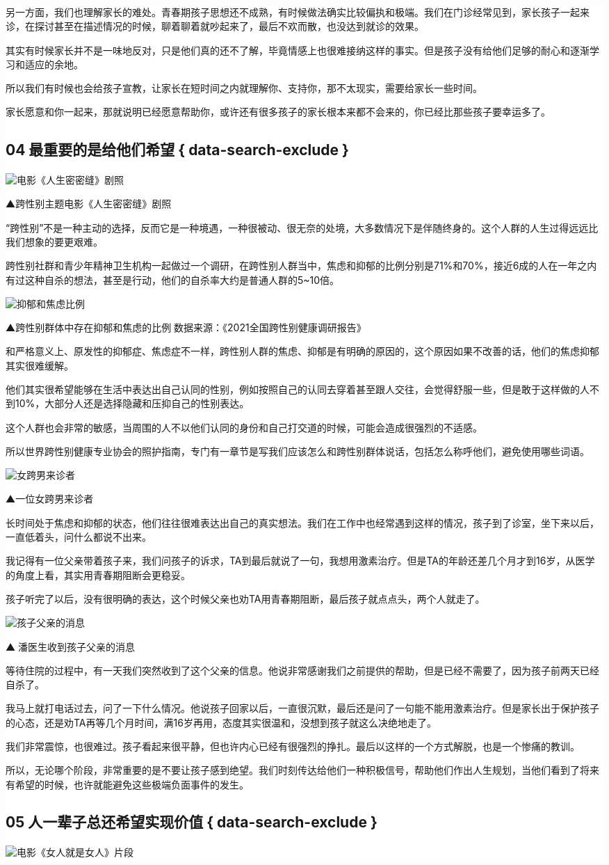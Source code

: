 另一方面，我们也理解家长的难处。青春期孩子思想还不成熟，有时候做法确实比较偏执和极端。我们在门诊经常见到，家长孩子一起来诊，在探讨甚至在描述情况的时候，聊着聊着就吵起来了，最后不欢而散，也没达到就诊的效果。

其实有时候家长并不是一味地反对，只是他们真的还不了解，毕竟情感上也很难接纳这样的事实。但是孩子没有给他们足够的耐心和逐渐学习和适应的余地。

所以我们有时候也会给孩子宣教，让家长在短时间之内就理解你、支持你，那不太现实，需要给家长一些时间。

家长愿意和你一起来，那就说明已经愿意帮助你，或许还有很多孩子的家长根本来都不会来的，你已经比那些孩子要幸运多了。

## **04 最重要的是给他们希望** { data-search-exclude }

![电影《人生密密缝》剧照](https://img.36krcdn.com/hsossms/20240628/v2_b7bf50e636ec4f3d80818ad2f64da159@5888275_img_000?x-oss-process=image/format,jpg/interlace,1/format,jpg/interlace,1)

▲跨性别主题电影《人生密密缝》剧照

“跨性别”不是一种主动的选择，反而它是一种境遇，一种很被动、很无奈的处境，大多数情况下是伴随终身的。这个人群的人生过得远远比我们想象的要更艰难。

跨性别社群和青少年精神卫生机构一起做过一个调研，在跨性别人群当中，焦虑和抑郁的比例分别是71%和70%，接近6成的人在一年之内有过这种自杀的想法，甚至是行动，他们的自杀率大约是普通人群的5~10倍。

![抑郁和焦虑比例](https://img.36krcdn.com/hsossms/20240628/v2_c1abe65b890845d6a2ea403c83d3f8f1@5888275_oswg32067oswg1080oswg540_img_000?x-oss-process=image/format,jpg/interlace,1/format,jpg/interlace,1)

▲跨性别群体中存在抑郁和焦虑的比例 数据来源：《2021全国跨性别健康调研报告》

和严格意义上、原发性的抑郁症、焦虑症不一样，跨性别人群的焦虑、抑郁是有明确的原因的，这个原因如果不改善的话，他们的焦虑抑郁其实很难缓解。

他们其实很希望能够在生活中表达出自己认同的性别，例如按照自己的认同去穿着甚至跟人交往，会觉得舒服一些，但是敢于这样做的人不到10%，大部分人还是选择隐藏和压抑自己的性别表达。

这个人群也会非常的敏感，当周围的人不以他们认同的身份和自己打交道的时候，可能会造成很强烈的不适感。

所以世界跨性别健康专业协会的照护指南，专门有一章节是写我们应该怎么和跨性别群体说话，包括怎么称呼他们，避免使用哪些词语。

![女跨男来诊者](https://img.36krcdn.com/hsossms/20240628/v2_42ba2af53b354e6080effe37201563cc@5888275_img_000?x-oss-process=image/format,jpg/interlace,1/format,jpg/interlace,1)

▲一位女跨男来诊者

长时间处于焦虑和抑郁的状态，他们往往很难表达出自己的真实想法。我们在工作中也经常遇到这样的情况，孩子到了诊室，坐下来以后，一直低着头，问什么都说不出来。

我记得有一位父亲带着孩子来，我们问孩子的诉求，TA到最后就说了一句，我想用激素治疗。但是TA的年龄还差几个月才到16岁，从医学的角度上看，其实用青春期阻断会更稳妥。

孩子听完了以后，没有很明确的表达，这个时候父亲也劝TA用青春期阻断，最后孩子就点点头，两个人就走了。

![孩子父亲的消息](https://img.36krcdn.com/hsossms/20240628/v2_7140a70a469646e09cc547412735d8de@5888275_oswg54004oswg904oswg452_img_000?x-oss-process=image/format,jpg/interlace,1/format,jpg/interlace,1)

▲ 潘医生收到孩子父亲的消息

等待住院的过程中，有一天我们突然收到了这个父亲的信息。他说非常感谢我们之前提供的帮助，但是已经不需要了，因为孩子前两天已经自杀了。

我马上就打电话过去，问了一下什么情况。他说孩子回家以后，一直很沉默，最后还是问了一句能不能用激素治疗。但是家长出于保护孩子的心态，还是劝TA再等几个月时间，满16岁再用，态度其实很温和，没想到孩子就这么决绝地走了。

我们非常震惊，也很难过。孩子看起来很平静，但也许内心已经有很强烈的挣扎。最后以这样的一个方式解脱，也是一个惨痛的教训。

所以，无论哪个阶段，非常重要的是不要让孩子感到绝望。我们时刻传达给他们一种积极信号，帮助他们作出人生规划，当他们看到了将来有希望的时候，也许就能避免这些极端负面事件的发生。

## **05 人一辈子总还希望实现价值** { data-search-exclude }

![电影《女人就是女人》片段](https://img.36krcdn.com/hsossms/20240628/v2_6653f3627ea84cb890cabc5e8f961f4b@5888275_img_000?x-oss-process=image/format,jpg/interlace,1/format,jpg/interlace,1)
